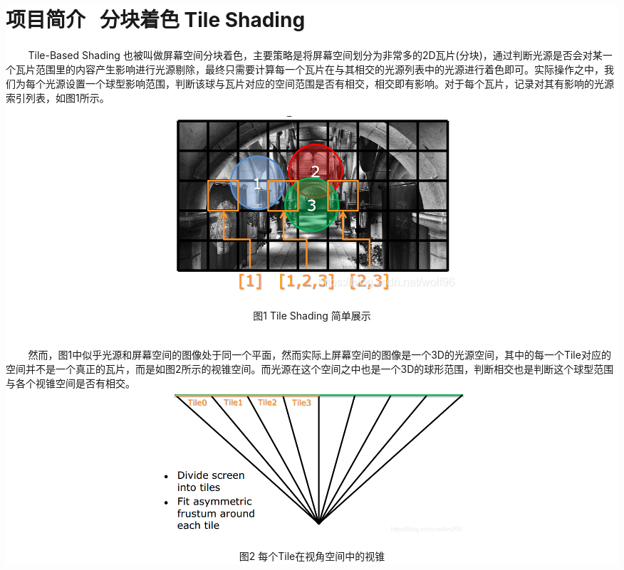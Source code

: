 # 项目简介 &nbsp; 分块着色 Tile Shading
&nbsp;&nbsp;&nbsp;&nbsp;&nbsp;&nbsp;&nbsp;&nbsp;Tile-Based Shading 也被叫做屏幕空间分块着色，主要策略是将屏幕空间划分为非常多的2D瓦片(分块)，通过判断光源是否会对某一个瓦片范围里的内容产生影响进行光源剔除，最终只需要计算每一个瓦片在与其相交的光源列表中的光源进行着色即可。实际操作之中，我们为每个光源设置一个球型影响范围，判断该球与瓦片对应的空间范围是否有相交，相交即有影响。对于每个瓦片，记录对其有影响的光源索引列表，如图1所示。

<div align=center>
<img src="pic/1.png"> 

图1 Tile Shading 简单展示
</div>
<br>
&nbsp;&nbsp;&nbsp;&nbsp;&nbsp;&nbsp;&nbsp;&nbsp;然而，图1中似乎光源和屏幕空间的图像处于同一个平面，然而实际上屏幕空间的图像是一个3D的光源空间，其中的每一个Tile对应的空间并不是一个真正的瓦片，而是如图2所示的视锥空间。而光源在这个空间之中也是一个3D的球形范围，判断相交也是判断这个球型范围与各个视锥空间是否有相交。

<div align=center>
<img src="pic/2.png" width = 50%> 

图2 每个Tile在视角空间中的视锥 
</div>
